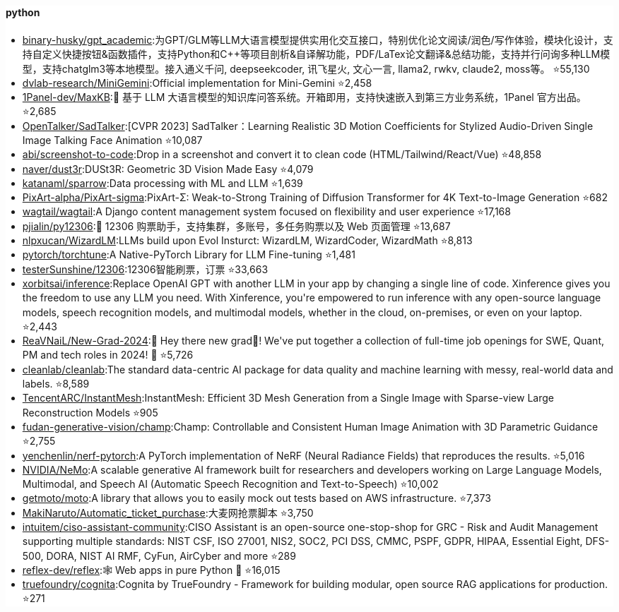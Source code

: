 #### python
* [binary-husky/gpt_academic](https://github.com/binary-husky/gpt_academic):为GPT/GLM等LLM大语言模型提供实用化交互接口，特别优化论文阅读/润色/写作体验，模块化设计，支持自定义快捷按钮&函数插件，支持Python和C++等项目剖析&自译解功能，PDF/LaTex论文翻译&总结功能，支持并行问询多种LLM模型，支持chatglm3等本地模型。接入通义千问, deepseekcoder, 讯飞星火, 文心一言, llama2, rwkv, claude2, moss等。 ⭐55,130
* [dvlab-research/MiniGemini](https://github.com/dvlab-research/MiniGemini):Official implementation for Mini-Gemini ⭐2,458
* [1Panel-dev/MaxKB](https://github.com/1Panel-dev/MaxKB):💬 基于 LLM 大语言模型的知识库问答系统。开箱即用，支持快速嵌入到第三方业务系统，1Panel 官方出品。 ⭐2,685
* [OpenTalker/SadTalker](https://github.com/OpenTalker/SadTalker):[CVPR 2023] SadTalker：Learning Realistic 3D Motion Coefficients for Stylized Audio-Driven Single Image Talking Face Animation ⭐10,087
* [abi/screenshot-to-code](https://github.com/abi/screenshot-to-code):Drop in a screenshot and convert it to clean code (HTML/Tailwind/React/Vue) ⭐48,858
* [naver/dust3r](https://github.com/naver/dust3r):DUSt3R: Geometric 3D Vision Made Easy ⭐4,079
* [katanaml/sparrow](https://github.com/katanaml/sparrow):Data processing with ML and LLM ⭐1,639
* [PixArt-alpha/PixArt-sigma](https://github.com/PixArt-alpha/PixArt-sigma):PixArt-Σ: Weak-to-Strong Training of Diffusion Transformer for 4K Text-to-Image Generation ⭐682
* [wagtail/wagtail](https://github.com/wagtail/wagtail):A Django content management system focused on flexibility and user experience ⭐17,168
* [pjialin/py12306](https://github.com/pjialin/py12306):🚂 12306 购票助手，支持集群，多账号，多任务购票以及 Web 页面管理 ⭐13,687
* [nlpxucan/WizardLM](https://github.com/nlpxucan/WizardLM):LLMs build upon Evol Insturct: WizardLM, WizardCoder, WizardMath ⭐8,813
* [pytorch/torchtune](https://github.com/pytorch/torchtune):A Native-PyTorch Library for LLM Fine-tuning ⭐1,481
* [testerSunshine/12306](https://github.com/testerSunshine/12306):12306智能刷票，订票 ⭐33,663
* [xorbitsai/inference](https://github.com/xorbitsai/inference):Replace OpenAI GPT with another LLM in your app by changing a single line of code. Xinference gives you the freedom to use any LLM you need. With Xinference, you're empowered to run inference with any open-source language models, speech recognition models, and multimodal models, whether in the cloud, on-premises, or even on your laptop. ⭐2,443
* [ReaVNaiL/New-Grad-2024](https://github.com/ReaVNaiL/New-Grad-2024):👋 Hey there new grad🎉! We've put together a collection of full-time job openings for SWE, Quant, PM and tech roles in 2024! 🚀 ⭐5,726
* [cleanlab/cleanlab](https://github.com/cleanlab/cleanlab):The standard data-centric AI package for data quality and machine learning with messy, real-world data and labels. ⭐8,589
* [TencentARC/InstantMesh](https://github.com/TencentARC/InstantMesh):InstantMesh: Efficient 3D Mesh Generation from a Single Image with Sparse-view Large Reconstruction Models ⭐905
* [fudan-generative-vision/champ](https://github.com/fudan-generative-vision/champ):Champ: Controllable and Consistent Human Image Animation with 3D Parametric Guidance ⭐2,755
* [yenchenlin/nerf-pytorch](https://github.com/yenchenlin/nerf-pytorch):A PyTorch implementation of NeRF (Neural Radiance Fields) that reproduces the results. ⭐5,016
* [NVIDIA/NeMo](https://github.com/NVIDIA/NeMo):A scalable generative AI framework built for researchers and developers working on Large Language Models, Multimodal, and Speech AI (Automatic Speech Recognition and Text-to-Speech) ⭐10,002
* [getmoto/moto](https://github.com/getmoto/moto):A library that allows you to easily mock out tests based on AWS infrastructure. ⭐7,373
* [MakiNaruto/Automatic_ticket_purchase](https://github.com/MakiNaruto/Automatic_ticket_purchase):大麦网抢票脚本 ⭐3,750
* [intuitem/ciso-assistant-community](https://github.com/intuitem/ciso-assistant-community):CISO Assistant is an open-source one-stop-shop for GRC - Risk and Audit Management supporting multiple standards: NIST CSF, ISO 27001, NIS2, SOC2, PCI DSS, CMMC, PSPF, GDPR, HIPAA, Essential Eight, DFS-500, DORA, NIST AI RMF, CyFun, AirCyber and more ⭐289
* [reflex-dev/reflex](https://github.com/reflex-dev/reflex):🕸️ Web apps in pure Python 🐍 ⭐16,015
* [truefoundry/cognita](https://github.com/truefoundry/cognita):Cognita by TrueFoundry - Framework for building modular, open source RAG applications for production. ⭐271
